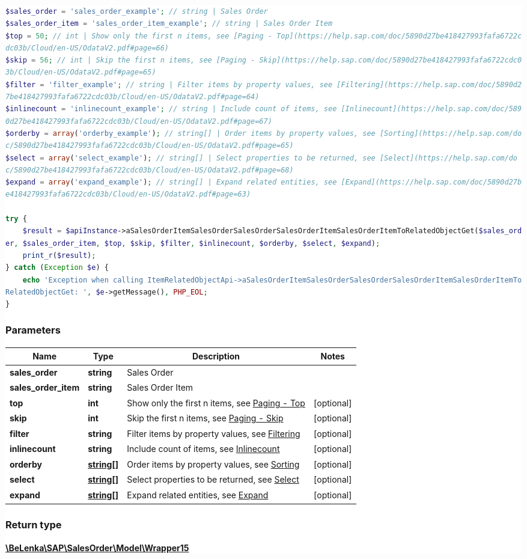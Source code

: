 ```php
$sales_order = 'sales_order_example'; // string | Sales Order
$sales_order_item = 'sales_order_item_example'; // string | Sales Order Item
$top = 50; // int | Show only the first n items, see [Paging - Top](https://help.sap.com/doc/5890d27be418427993fafa6722cdc03b/Cloud/en-US/OdataV2.pdf#page=66)
$skip = 56; // int | Skip the first n items, see [Paging - Skip](https://help.sap.com/doc/5890d27be418427993fafa6722cdc03b/Cloud/en-US/OdataV2.pdf#page=65)
$filter = 'filter_example'; // string | Filter items by property values, see [Filtering](https://help.sap.com/doc/5890d27be418427993fafa6722cdc03b/Cloud/en-US/OdataV2.pdf#page=64)
$inlinecount = 'inlinecount_example'; // string | Include count of items, see [Inlinecount](https://help.sap.com/doc/5890d27be418427993fafa6722cdc03b/Cloud/en-US/OdataV2.pdf#page=67)
$orderby = array('orderby_example'); // string[] | Order items by property values, see [Sorting](https://help.sap.com/doc/5890d27be418427993fafa6722cdc03b/Cloud/en-US/OdataV2.pdf#page=65)
$select = array('select_example'); // string[] | Select properties to be returned, see [Select](https://help.sap.com/doc/5890d27be418427993fafa6722cdc03b/Cloud/en-US/OdataV2.pdf#page=68)
$expand = array('expand_example'); // string[] | Expand related entities, see [Expand](https://help.sap.com/doc/5890d27be418427993fafa6722cdc03b/Cloud/en-US/OdataV2.pdf#page=63)

try {
    $result = $apiInstance->aSalesOrderItemSalesOrderSalesOrderSalesOrderItemSalesOrderItemToRelatedObjectGet($sales_order, $sales_order_item, $top, $skip, $filter, $inlinecount, $orderby, $select, $expand);
    print_r($result);
} catch (Exception $e) {
    echo 'Exception when calling ItemRelatedObjectApi->aSalesOrderItemSalesOrderSalesOrderSalesOrderItemSalesOrderItemToRelatedObjectGet: ', $e->getMessage(), PHP_EOL;
}
```

### Parameters

| Name | Type | Description  | Notes |
| ------------- | ------------- | ------------- | ------------- |
| **sales_order** | **string**| Sales Order | |
| **sales_order_item** | **string**| Sales Order Item | |
| **top** | **int**| Show only the first n items, see [Paging - Top](https://help.sap.com/doc/5890d27be418427993fafa6722cdc03b/Cloud/en-US/OdataV2.pdf#page&#x3D;66) | [optional] |
| **skip** | **int**| Skip the first n items, see [Paging - Skip](https://help.sap.com/doc/5890d27be418427993fafa6722cdc03b/Cloud/en-US/OdataV2.pdf#page&#x3D;65) | [optional] |
| **filter** | **string**| Filter items by property values, see [Filtering](https://help.sap.com/doc/5890d27be418427993fafa6722cdc03b/Cloud/en-US/OdataV2.pdf#page&#x3D;64) | [optional] |
| **inlinecount** | **string**| Include count of items, see [Inlinecount](https://help.sap.com/doc/5890d27be418427993fafa6722cdc03b/Cloud/en-US/OdataV2.pdf#page&#x3D;67) | [optional] |
| **orderby** | [**string[]**](../Model/string.md)| Order items by property values, see [Sorting](https://help.sap.com/doc/5890d27be418427993fafa6722cdc03b/Cloud/en-US/OdataV2.pdf#page&#x3D;65) | [optional] |
| **select** | [**string[]**](../Model/string.md)| Select properties to be returned, see [Select](https://help.sap.com/doc/5890d27be418427993fafa6722cdc03b/Cloud/en-US/OdataV2.pdf#page&#x3D;68) | [optional] |
| **expand** | [**string[]**](../Model/string.md)| Expand related entities, see [Expand](https://help.sap.com/doc/5890d27be418427993fafa6722cdc03b/Cloud/en-US/OdataV2.pdf#page&#x3D;63) | [optional] |

### Return type

[**\BeLenka\SAP\SalesOrder\Model\Wrapper15**](../Model/Wrapper15.md)
